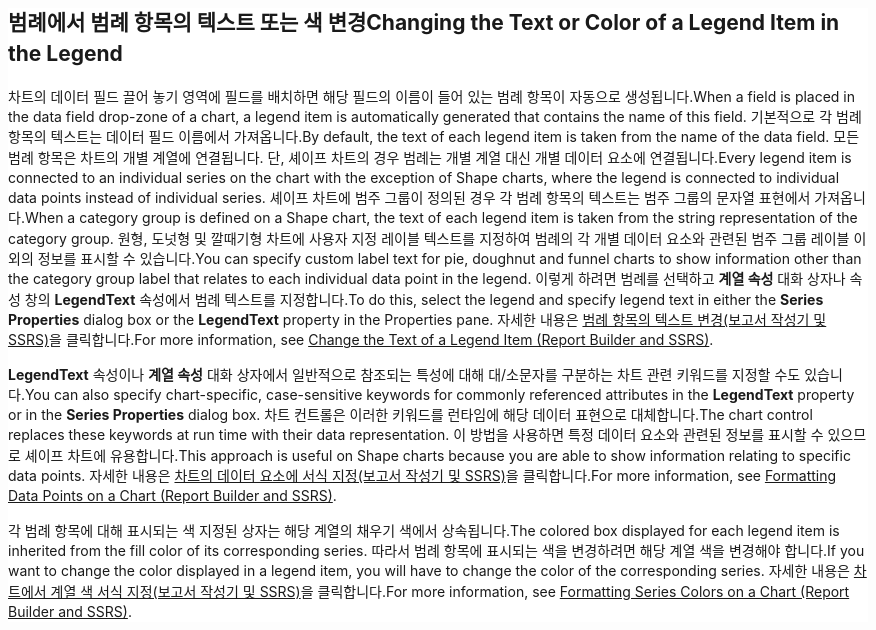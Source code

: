 ## <a name="changing-the-text-or-color-of-a-legend-item-in-the-legend"></a><span data-ttu-id="7071f-121">범례에서 범례 항목의 텍스트 또는 색 변경</span><span class="sxs-lookup"><span data-stu-id="7071f-121">Changing the Text or Color of a Legend Item in the Legend</span></span>  
 <span data-ttu-id="7071f-122">차트의 데이터 필드 끌어 놓기 영역에 필드를 배치하면 해당 필드의 이름이 들어 있는 범례 항목이 자동으로 생성됩니다.</span><span class="sxs-lookup"><span data-stu-id="7071f-122">When a field is placed in the data field drop-zone of a chart, a legend item is automatically generated that contains the name of this field.</span></span> <span data-ttu-id="7071f-123">기본적으로 각 범례 항목의 텍스트는 데이터 필드 이름에서 가져옵니다.</span><span class="sxs-lookup"><span data-stu-id="7071f-123">By default, the text of each legend item is taken from the name of the data field.</span></span> <span data-ttu-id="7071f-124">모든 범례 항목은 차트의 개별 계열에 연결됩니다. 단, 셰이프 차트의 경우 범례는 개별 계열 대신 개별 데이터 요소에 연결됩니다.</span><span class="sxs-lookup"><span data-stu-id="7071f-124">Every legend item is connected to an individual series on the chart with the exception of Shape charts, where the legend is connected to individual data points instead of individual series.</span></span> <span data-ttu-id="7071f-125">셰이프 차트에 범주 그룹이 정의된 경우 각 범례 항목의 텍스트는 범주 그룹의 문자열 표현에서 가져옵니다.</span><span class="sxs-lookup"><span data-stu-id="7071f-125">When a category group is defined on a Shape chart, the text of each legend item is taken from the string representation of the category group.</span></span> <span data-ttu-id="7071f-126">원형, 도넛형 및 깔때기형 차트에 사용자 지정 레이블 텍스트를 지정하여 범례의 각 개별 데이터 요소와 관련된 범주 그룹 레이블 이외의 정보를 표시할 수 있습니다.</span><span class="sxs-lookup"><span data-stu-id="7071f-126">You can specify custom label text for pie, doughnut and funnel charts to show information other than the category group label that relates to each individual data point in the legend.</span></span> <span data-ttu-id="7071f-127">이렇게 하려면 범례를 선택하고 **계열 속성** 대화 상자나 속성 창의 **LegendText** 속성에서 범례 텍스트를 지정합니다.</span><span class="sxs-lookup"><span data-stu-id="7071f-127">To do this, select the legend and specify legend text in either the **Series Properties** dialog box or the **LegendText** property in the Properties pane.</span></span> <span data-ttu-id="7071f-128">자세한 내용은 [범례 항목의 텍스트 변경&#40;보고서 작성기 및 SSRS&#41;](chart-legend-change-item-text-report-builder.md)을 클릭합니다.</span><span class="sxs-lookup"><span data-stu-id="7071f-128">For more information, see [Change the Text of a Legend Item &#40;Report Builder and SSRS&#41;](chart-legend-change-item-text-report-builder.md).</span></span>  
  
 <span data-ttu-id="7071f-129">**LegendText** 속성이나 **계열 속성** 대화 상자에서 일반적으로 참조되는 특성에 대해 대/소문자를 구분하는 차트 관련 키워드를 지정할 수도 있습니다.</span><span class="sxs-lookup"><span data-stu-id="7071f-129">You can also specify chart-specific, case-sensitive keywords for commonly referenced attributes in the **LegendText** property or in the **Series Properties** dialog box.</span></span> <span data-ttu-id="7071f-130">차트 컨트롤은 이러한 키워드를 런타임에 해당 데이터 표현으로 대체합니다.</span><span class="sxs-lookup"><span data-stu-id="7071f-130">The chart control replaces these keywords at run time with their data representation.</span></span> <span data-ttu-id="7071f-131">이 방법을 사용하면 특정 데이터 요소와 관련된 정보를 표시할 수 있으므로 셰이프 차트에 유용합니다.</span><span class="sxs-lookup"><span data-stu-id="7071f-131">This approach is useful on Shape charts because you are able to show information relating to specific data points.</span></span> <span data-ttu-id="7071f-132">자세한 내용은 [차트의 데이터 요소에 서식 지정&#40;보고서 작성기 및 SSRS&#41;](formatting-data-points-on-a-chart-report-builder-and-ssrs.md)을 클릭합니다.</span><span class="sxs-lookup"><span data-stu-id="7071f-132">For more information, see [Formatting Data Points on a Chart &#40;Report Builder and SSRS&#41;](formatting-data-points-on-a-chart-report-builder-and-ssrs.md).</span></span>  
  
 <span data-ttu-id="7071f-133">각 범례 항목에 대해 표시되는 색 지정된 상자는 해당 계열의 채우기 색에서 상속됩니다.</span><span class="sxs-lookup"><span data-stu-id="7071f-133">The colored box displayed for each legend item is inherited from the fill color of its corresponding series.</span></span> <span data-ttu-id="7071f-134">따라서 범례 항목에 표시되는 색을 변경하려면 해당 계열 색을 변경해야 합니다.</span><span class="sxs-lookup"><span data-stu-id="7071f-134">If you want to change the color displayed in a legend item, you will have to change the color of the corresponding series.</span></span> <span data-ttu-id="7071f-135">자세한 내용은 [차트에서 계열 색 서식 지정&#40;보고서 작성기 및 SSRS&#41;](formatting-series-colors-on-a-chart-report-builder-and-ssrs.md)을 클릭합니다.</span><span class="sxs-lookup"><span data-stu-id="7071f-135">For more information, see [Formatting Series Colors on a Chart &#40;Report Builder and SSRS&#41;](formatting-series-colors-on-a-chart-report-builder-and-ssrs.md).</span></span>  
  